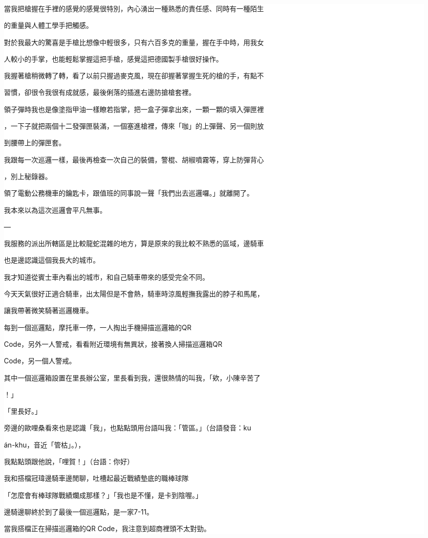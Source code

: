 當我把槍握在手裡的感覺的感覺很特別，內心湧出一種熟悉的責任感、同時有一種陌生

的重量與人體工學手把觸感。

對於我最大的驚喜是手槍比想像中輕很多，只有六百多克的重量，握在手中時，用我女

人較小的手掌，也能輕鬆掌握這把手槍，感覺這把德國製手槍很好操作。

我握著槍稍微轉了轉，看了以前只握過麥克風，現在卻握著掌握生死的槍的手，有點不

習慣，卻很令我很有成就感，最後俐落的插進右邊防搶槍套裡。

領子彈時我也是像塗指甲油一樣瞭若指掌，把一盒子彈拿出來，一顆一顆的填入彈匣裡

，一下子就把兩個十二發彈匣裝滿，一個塞進槍裡，傳來「咖」的上彈聲、另一個則放

到腰帶上的彈匣套。

我跟每一次巡邏一樣，最後再檢查一次自己的裝備，警棍、胡椒噴霧等，穿上防彈背心

，別上秘錄器。

領了電動公務機車的鑰匙卡，跟值班的同事說一聲「我們出去巡邏囉。」就離開了。



我本來以為這次巡邏會平凡無事。



—

我服務的派出所轄區是比較龍蛇混雜的地方，算是原來的我比較不熟悉的區域，邊騎車

也是邊認識這個我長大的城市。

我才知道從賓士車內看出的城市，和自己騎車帶來的感受完全不同。

今天天氣很好正適合騎車，出太陽但是不會熱，騎車時涼風輕撫我露出的脖子和馬尾，

讓我帶著微笑騎著巡邏機車。

每到一個巡邏點，摩托車一停，一人掏出手機掃描巡邏箱的QR

Code，另外一人警戒，看看附近環境有無異狀，接著換人掃描巡邏箱QR

Code，另一個人警戒。

其中一個巡邏箱設置在里長辦公室，里長看到我，還很熱情的叫我，「欸，小陳辛苦了

！」

「里長好。」

旁邊的歐哩桑看來也是認識「我」，也點點頭用台語叫我：「管區。」（台語發音：ku

án-khu，音近「管枯」。），

我點點頭跟他說，「哩賀！」（台語：你好）

我和搭檔冠瑋邊騎車邊閒聊，吐槽起最近戰績墊底的職棒球隊

「怎麼會有棒球隊戰績爛成那樣？」「我也是不懂，是卡到陰喔。」

邊騎邊聊終於到了最後一個巡邏點，是一家7-11。

當我搭檔正在掃描巡邏箱的QR Code，我注意到超商裡頭不太對勁。
